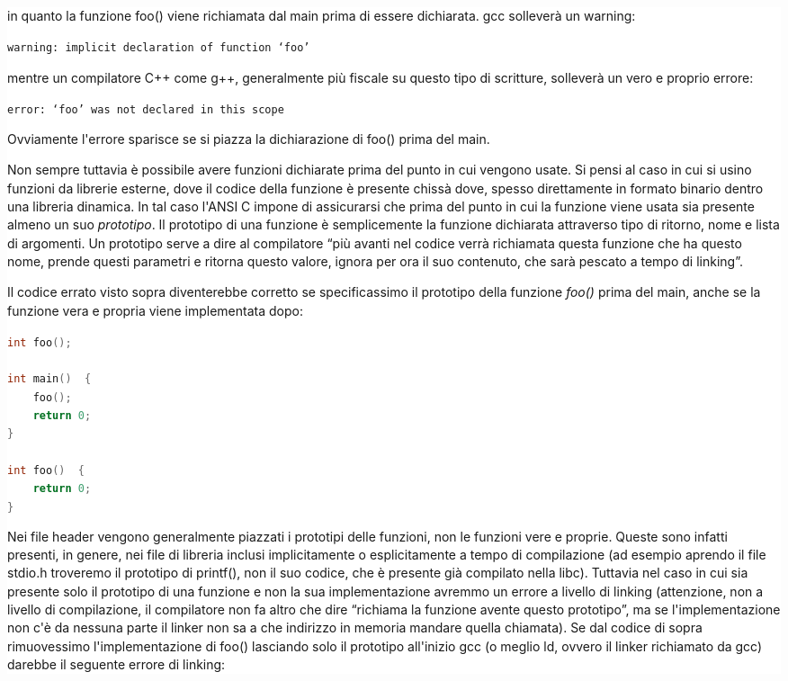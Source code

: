 in quanto la funzione foo() viene richiamata dal main prima di essere
dichiarata.  gcc solleverà un warning:

    warning: implicit declaration of function ‘foo’

mentre un compilatore C++ come g++, generalmente più fiscale su questo tipo di
scritture, solleverà un vero e proprio errore:

    error: ‘foo’ was not declared in this scope

Ovviamente l'errore sparisce se si piazza la dichiarazione di foo() prima del
main.

Non sempre tuttavia è possibile avere funzioni dichiarate prima del punto in cui
vengono usate. Si pensi al caso in cui si usino funzioni da librerie esterne,
dove il codice della funzione è presente chissà dove, spesso direttamente in
formato binario dentro una libreria dinamica. In tal caso l'ANSI C impone di
assicurarsi che prima del punto in cui la funzione viene usata sia presente
almeno un suo _prototipo_. Il prototipo di una funzione è semplicemente la
funzione dichiarata attraverso tipo di ritorno, nome e lista di argomenti. Un
prototipo serve a dire al compilatore “più avanti nel codice verrà richiamata
questa funzione che ha questo nome, prende questi parametri e ritorna questo
valore, ignora per ora il suo contenuto, che sarà pescato a tempo di linking”.

Il codice errato visto sopra diventerebbe corretto se specificassimo il
prototipo della funzione _foo()_ prima del main, anche se la funzione vera e
propria viene implementata dopo:

```c
int foo();

int main()  {
    foo();
    return 0;
}

int foo()  {
    return 0;
}
```

Nei file header vengono generalmente piazzati i prototipi delle funzioni, non le
funzioni vere e proprie. Queste sono infatti presenti, in genere, nei file di
libreria inclusi implicitamente o esplicitamente a tempo di compilazione (ad
esempio aprendo il file stdio.h troveremo il prototipo di printf(), non il suo
codice, che è presente già compilato nella libc). Tuttavia nel caso in cui sia
presente solo il prototipo di una funzione e non la sua implementazione avremmo
un errore a livello di linking (attenzione, non a livello di compilazione, il
compilatore non fa altro che dire “richiama la funzione avente questo
prototipo”, ma se l'implementazione non c'è da nessuna parte il linker non sa a
che indirizzo in memoria mandare quella chiamata). Se dal codice di sopra
rimuovessimo l'implementazione di foo() lasciando solo il prototipo all'inizio
gcc (o meglio ld, ovvero il linker richiamato da gcc) darebbe il seguente errore
di linking:
